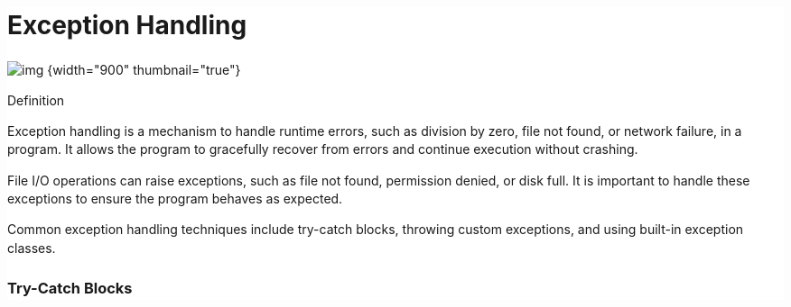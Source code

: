 # Exception Handling


<procedure>

![img](https://d1jnx9ba8s6j9r.cloudfront.net/blog/wp-content/uploads/2018/11/Exception-flow-Java-Exception-Handling-Edureka.png)
{width="900" thumbnail="true"}
</procedure>

<note>
<p>Definition</p>
<p>Exception handling is a mechanism to handle runtime errors, such as division by zero, file not found, or network failure, in a program. It allows the program to gracefully recover from errors and continue execution without crashing.</p>

<p>File I/O operations can raise exceptions, such as file not found, permission denied, or disk full. It is important to handle these exceptions to ensure the program behaves as expected.</p>

<p>Common exception handling techniques include try-catch blocks, throwing custom exceptions, and using built-in exception classes.</p>
</note>

### Try-Catch Blocks

<procedure switcher-key="C++">

<video src="https://youtu.be/3zv8v3X3v4E?feature=shared" preview-src="try_catch.jpeg" mini-player="true" width="900" />

<br/>

```c++
#include <fstream>
#include <iostream>
using namespace std;

int main() {
    try {
        // Create a file object
        ofstream file;

        // Open the file
        file.open("example.txt");

        // Write to the file
        file << "Hello World!";

        // Close the file
        file.close();
    } catch (const exception& e) {
        cout << "Error: " << e.what() << endl;
    }

    return 0;
}
```
